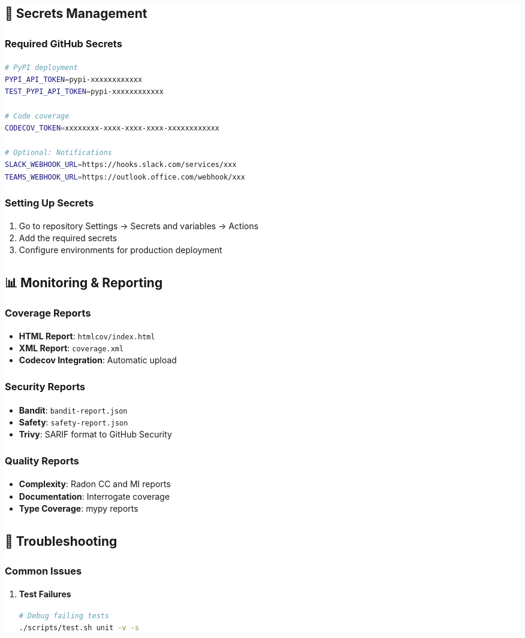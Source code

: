 ## 🔐 Secrets Management

### Required GitHub Secrets

```bash
# PyPI deployment
PYPI_API_TOKEN=pypi-xxxxxxxxxxxx
TEST_PYPI_API_TOKEN=pypi-xxxxxxxxxxxx

# Code coverage
CODECOV_TOKEN=xxxxxxxx-xxxx-xxxx-xxxx-xxxxxxxxxxxx

# Optional: Notifications
SLACK_WEBHOOK_URL=https://hooks.slack.com/services/xxx
TEAMS_WEBHOOK_URL=https://outlook.office.com/webhook/xxx
```

### Setting Up Secrets

1. Go to repository Settings → Secrets and variables → Actions
2. Add the required secrets
3. Configure environments for production deployment

## 📊 Monitoring & Reporting

### Coverage Reports
- **HTML Report**: `htmlcov/index.html`
- **XML Report**: `coverage.xml`
- **Codecov Integration**: Automatic upload

### Security Reports
- **Bandit**: `bandit-report.json`
- **Safety**: `safety-report.json`
- **Trivy**: SARIF format to GitHub Security

### Quality Reports
- **Complexity**: Radon CC and MI reports
- **Documentation**: Interrogate coverage
- **Type Coverage**: mypy reports

## 🚨 Troubleshooting

### Common Issues

1. **Test Failures**
   ```bash
   # Debug failing tests
   ./scripts/test.sh unit -v -s
   ```
